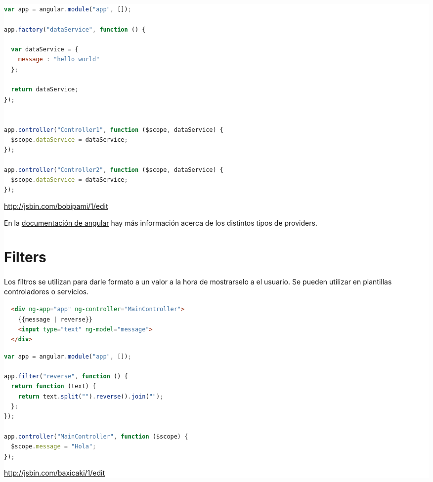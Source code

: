 ```js
var app = angular.module("app", []);

app.factory("dataService", function () {
  
  var dataService = {
    message : "hello world"
  };
  
  return dataService;
});


app.controller("Controller1", function ($scope, dataService) {
  $scope.dataService = dataService;
});

app.controller("Controller2", function ($scope, dataService) {
  $scope.dataService = dataService;  
});
```

http://jsbin.com/bobipami/1/edit

En la [documentación de angular](http://docs.angularjs.org/guide/providers) hay más información acerca de los distintos tipos de providers.

# Filters

Los filtros se utilizan para darle formato a un valor a la hora de mostrarselo a el usuario. Se pueden utilizar en plantillas controladores o servicios.

```html
  <div ng-app="app" ng-controller="MainController">
    {{message | reverse}}
    <input type="text" ng-model="message">
  </div>
```

```js
var app = angular.module("app", []);

app.filter("reverse", function () {
  return function (text) {
    return text.split("").reverse().join("");
  };
});

app.controller("MainController", function ($scope) {
  $scope.message = "Hola";
});
```

http://jsbin.com/baxicaki/1/edit
